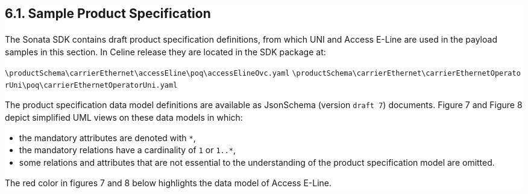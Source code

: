 ## 6.1. Sample Product Specification

The Sonata SDK contains draft product specification definitions, from which UNI
and Access E-Line are used in the payload samples in this section. In Celine
release they are located in the SDK package at:

`\productSchema\carrierEthernet\accessEline\poq\accessElineOvc.yaml`
`\productSchema\carrierEthernet\carrierEthernetOperatorUni\poq\carrierEthernetOperatorUni.yaml`

The product specification data model definitions are available as JsonSchema
(version `draft 7`) documents. Figure 7 and Figure 8 depict simplified UML
views on these data models in which:

- the mandatory attributes are denoted with `*`,
- the mandatory relations have a cardinality of `1` or `1..*`,
- some relations and attributes that are not essential to the understanding of
  the product specification model are omitted.

The red color in figures 7 and 8 below highlights the data model of Access
E-Line.
